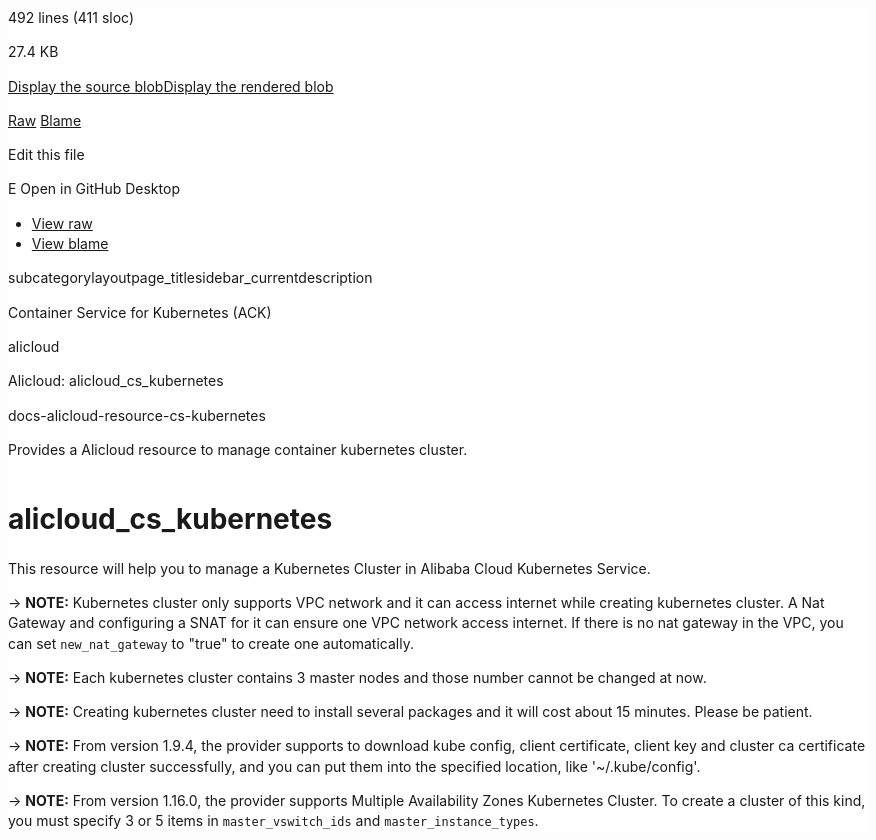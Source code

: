 492 lines (411 sloc)

27.4 KB


[Display the source blob](/aliyun/terraform-provider-alicloud/blob/v1.173.0/website/docs/r/cs_kubernetes.html.markdown?plain=1)[Display the rendered blob](/aliyun/terraform-provider-alicloud/blob/v1.173.0/website/docs/r/cs_kubernetes.html.markdown)

[Raw](/aliyun/terraform-provider-alicloud/raw/v1.173.0/website/docs/r/cs_kubernetes.html.markdown) [Blame](/aliyun/terraform-provider-alicloud/blame/v1.173.0/website/docs/r/cs_kubernetes.html.markdown)

Edit this file

E
Open in GitHub Desktop


- [View raw](/aliyun/terraform-provider-alicloud/raw/v1.173.0/website/docs/r/cs_kubernetes.html.markdown)
- [View blame](/aliyun/terraform-provider-alicloud/blame/v1.173.0/website/docs/r/cs_kubernetes.html.markdown)

subcategorylayoutpage\_titlesidebar\_currentdescription

Container Service for Kubernetes (ACK)

alicloud

Alicloud: alicloud\_cs\_kubernetes

docs-alicloud-resource-cs-kubernetes

Provides a Alicloud resource to manage container kubernetes cluster.

# alicloud\_cs\_kubernetes

This resource will help you to manage a Kubernetes Cluster in Alibaba Cloud Kubernetes Service.

-\> **NOTE:** Kubernetes cluster only supports VPC network and it can access internet while creating kubernetes cluster.
A Nat Gateway and configuring a SNAT for it can ensure one VPC network access internet. If there is no nat gateway in the
VPC, you can set `new_nat_gateway` to "true" to create one automatically.

-\> **NOTE:** Each kubernetes cluster contains 3 master nodes and those number cannot be changed at now.

-\> **NOTE:** Creating kubernetes cluster need to install several packages and it will cost about 15 minutes. Please be patient.

-\> **NOTE:** From version 1.9.4, the provider supports to download kube config, client certificate, client key and cluster ca certificate
after creating cluster successfully, and you can put them into the specified location, like '~/.kube/config'.

-\> **NOTE:** From version 1.16.0, the provider supports Multiple Availability Zones Kubernetes Cluster. To create a cluster of this kind, you must specify 3 or 5 items in `master_vswitch_ids` and `master_instance_types`.
